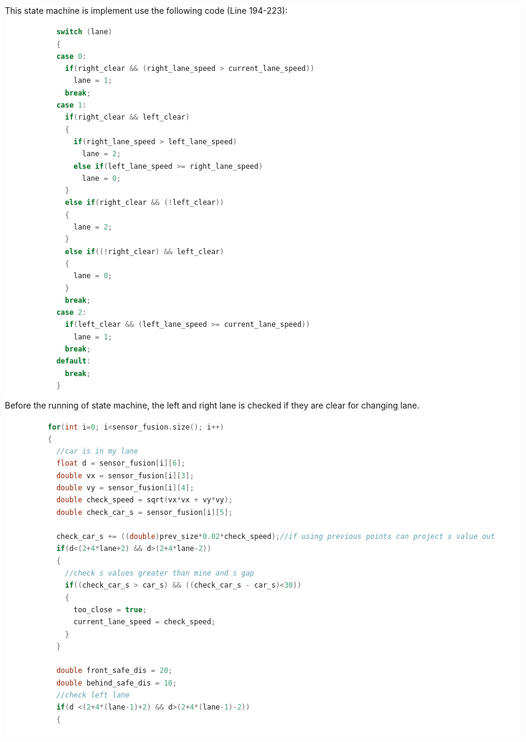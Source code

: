 This state machine is implement use the following code (Line 194-223):

```C++
            switch (lane)
            {
            case 0:
              if(right_clear && (right_lane_speed > current_lane_speed))
                lane = 1;
              break;
            case 1:
              if(right_clear && left_clear)
              {
                if(right_lane_speed > left_lane_speed)
                  lane = 2;
                else if(left_lane_speed >= right_lane_speed)
                  lane = 0;
              }
              else if(right_clear && (!left_clear))
              {
                lane = 2;
              }
              else if((!right_clear) && left_clear)
              {
                lane = 0;
              }
              break;
            case 2:
              if(left_clear && (left_lane_speed >= current_lane_speed))
                lane = 1;
              break;
            default:
              break;
            }
```

Before the running of state machine, the left and right lane is checked if they are clear for changing lane.
```C++
          for(int i=0; i<sensor_fusion.size(); i++)
          {
            //car is in my lane
            float d = sensor_fusion[i][6];
            double vx = sensor_fusion[i][3];
            double vy = sensor_fusion[i][4];
            double check_speed = sqrt(vx*vx + vy*vy);
            double check_car_s = sensor_fusion[i][5];

            check_car_s += ((double)prev_size*0.02*check_speed);//if using previous points can project s value out
            if(d<(2+4*lane+2) && d>(2+4*lane-2))
            {
              //check s values greater than mine and s gap
              if((check_car_s > car_s) && ((check_car_s - car_s)<30))
              {
                too_close = true;
                current_lane_speed = check_speed;
              }
            }

            double front_safe_dis = 20;
            double behind_safe_dis = 10;
            //check left lane
            if(d <(2+4*(lane-1)+2) && d>(2+4*(lane-1)-2))
            {
              
```